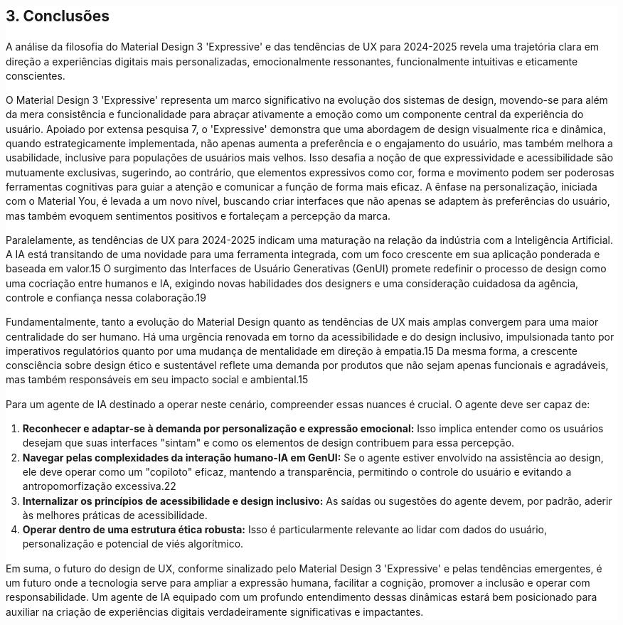 ## 3. Conclusões

A análise da filosofia do Material Design 3 'Expressive' e das tendências de UX para 2024-2025 revela uma trajetória clara em direção a experiências digitais mais personalizadas, emocionalmente ressonantes, funcionalmente intuitivas e eticamente conscientes.

O Material Design 3 'Expressive' representa um marco significativo na evolução dos sistemas de design, movendo-se para além da mera consistência e funcionalidade para abraçar ativamente a emoção como um componente central da experiência do usuário. Apoiado por extensa pesquisa 7, o 'Expressive' demonstra que uma abordagem de design visualmente rica e dinâmica, quando estrategicamente implementada, não apenas aumenta a preferência e o engajamento do usuário, mas também melhora a usabilidade, inclusive para populações de usuários mais velhos. Isso desafia a noção de que expressividade e acessibilidade são mutuamente exclusivas, sugerindo, ao contrário, que elementos expressivos como cor, forma e movimento podem ser poderosas ferramentas cognitivas para guiar a atenção e comunicar a função de forma mais eficaz. A ênfase na personalização, iniciada com o Material You, é levada a um novo nível, buscando criar interfaces que não apenas se adaptem às preferências do usuário, mas também evoquem sentimentos positivos e fortaleçam a percepção da marca.

Paralelamente, as tendências de UX para 2024-2025 indicam uma maturação na relação da indústria com a Inteligência Artificial. A IA está transitando de uma novidade para uma ferramenta integrada, com um foco crescente em sua aplicação ponderada e baseada em valor.15 O surgimento das Interfaces de Usuário Generativas (GenUI) promete redefinir o processo de design como uma cocriação entre humanos e IA, exigindo novas habilidades dos designers e uma consideração cuidadosa da agência, controle e confiança nessa colaboração.19

Fundamentalmente, tanto a evolução do Material Design quanto as tendências de UX mais amplas convergem para uma maior centralidade do ser humano. Há uma urgência renovada em torno da acessibilidade e do design inclusivo, impulsionada tanto por imperativos regulatórios quanto por uma mudança de mentalidade em direção à empatia.15 Da mesma forma, a crescente consciência sobre design ético e sustentável reflete uma demanda por produtos que não sejam apenas funcionais e agradáveis, mas também responsáveis em seu impacto social e ambiental.15

Para um agente de IA destinado a operar neste cenário, compreender essas nuances é crucial. O agente deve ser capaz de:

1. **Reconhecer e adaptar-se à demanda por personalização e expressão emocional:** Isso implica entender como os usuários desejam que suas interfaces "sintam" e como os elementos de design contribuem para essa percepção.
2. **Navegar pelas complexidades da interação humano-IA em GenUI:** Se o agente estiver envolvido na assistência ao design, ele deve operar como um "copiloto" eficaz, mantendo a transparência, permitindo o controle do usuário e evitando a antropomorfização excessiva.22
3. **Internalizar os princípios de acessibilidade e design inclusivo:** As saídas ou sugestões do agente devem, por padrão, aderir às melhores práticas de acessibilidade.
4. **Operar dentro de uma estrutura ética robusta:** Isso é particularmente relevante ao lidar com dados do usuário, personalização e potencial de viés algorítmico.

Em suma, o futuro do design de UX, conforme sinalizado pelo Material Design 3 'Expressive' e pelas tendências emergentes, é um futuro onde a tecnologia serve para ampliar a expressão humana, facilitar a cognição, promover a inclusão e operar com responsabilidade. Um agente de IA equipado com um profundo entendimento dessas dinâmicas estará bem posicionado para auxiliar na criação de experiências digitais verdadeiramente significativas e impactantes.